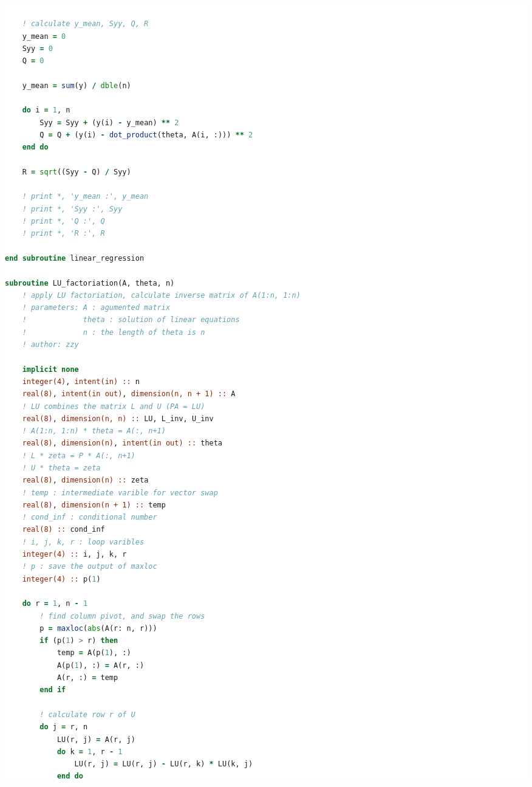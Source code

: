 ~~~fortran

    ! calculate y_mean, Syy, Q, R
    y_mean = 0
    Syy = 0
    Q = 0

    y_mean = sum(y) / dble(n)

    do i = 1, n
        Syy = Syy + (y(i) - y_mean) ** 2
        Q = Q + (y(i) - dot_product(theta, A(i, :))) ** 2
    end do

    R = sqrt((Syy - Q) / Syy)

    ! print *, 'y_mean :', y_mean
    ! print *, 'Syy :', Syy
    ! print *, 'Q :', Q
    ! print *, 'R :', R

end subroutine linear_regression

subroutine LU_factoriation(A, theta, n)
    ! apply LU factoriation, calculate inverse matrix of A(1:n, 1:n)
	! parameters: A : agumented matrix
    !             theta : solution of linear equations
    !             n : the length of theta is n
	! author: zzy

    implicit none
    integer(4), intent(in) :: n
    real(8), intent(in out), dimension(n, n + 1) :: A
    ! LU combines the matrix L and U (PA = LU)
    real(8), dimension(n, n) :: LU, L_inv, U_inv
    ! A(1:n, 1:n) * theta = A(:, n+1) 
    real(8), dimension(n), intent(in out) :: theta
    ! L * zeta = P * A(:, n+1)
    ! U * theta = zeta
    real(8), dimension(n) :: zeta
    ! temp : intermediate varible for vector swap
    real(8), dimension(n + 1) :: temp
    ! cond_inf : conditional number
    real(8) :: cond_inf
    ! i, j, k, r : loop varibles
    integer(4) :: i, j, k, r
    ! p : save the output of maxloc
    integer(4) :: p(1)

    do r = 1, n - 1
        ! find column pivot, and swap the rows
        p = maxloc(abs(A(r: n, r)))
        if (p(1) > r) then
            temp = A(p(1), :)
            A(p(1), :) = A(r, :)
            A(r, :) = temp
        end if

        ! calculate row r of U
        do j = r, n
            LU(r, j) = A(r, j)
            do k = 1, r - 1
                LU(r, j) = LU(r, j) - LU(r, k) * LU(k, j)
            end do
~~~